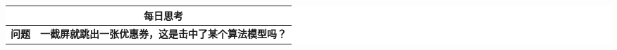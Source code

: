 |                | **每日思考**                                                                                                                                                                                                                                                                                                                                                                                                                                                                                                                                                                                                                                                                                                                                                                                                                                                                                                                                                                                                                                                                                                                                                                                                                                                                                                                                                                                                                                                                                                                                                                                                                                                                                                                                                                                                                               |
| -------------- | ------------------------------------------------------------------------------------------------------------------------------------------------------------------------------------------------------------------------------------------------------------------------------------------------------------------------------------------------------------------------------------------------------------------------------------------------------------------------------------------------------------------------------------------------------------------------------------------------------------------------------------------------------------------------------------------------------------------------------------------------------------------------------------------------------------------------------------------------------------------------------------------------------------------------------------------------------------------------------------------------------------------------------------------------------------------------------------------------------------------------------------------------------------------------------------------------------------------------------------------------------------------------------------------------------------------------------------------------------------------------------------------------------------------------------------------------------------------------------------------------------------------------------------------------------------------------------------------------------------------------------------------------------------------------------------------------------------------------------------------------------------------------------------------------------------------------------------------ |
| **问题**       | **一截屏就跳出一张优惠券，这是击中了某个算法模型吗？**                                                                                                                                                                                                                                                                                                                                                                                                                                                                                                                                                                                                                                                                                                                                                                                                                                                                                                                                                                                                                                                                                                                                                                                                                                                                                                                                                                                                                                                                                                                                                                                                                                                                                                                                                                                     |